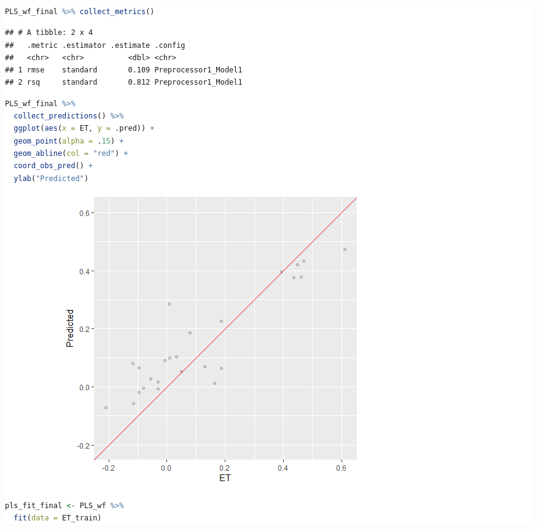 ``` r
PLS_wf_final %>% collect_metrics()
```

    ## # A tibble: 2 x 4
    ##   .metric .estimator .estimate .config             
    ##   <chr>   <chr>          <dbl> <chr>               
    ## 1 rmse    standard       0.109 Preprocessor1_Model1
    ## 2 rsq     standard       0.812 Preprocessor1_Model1

``` r
PLS_wf_final %>%
  collect_predictions() %>% 
  ggplot(aes(x = ET, y = .pred)) + 
  geom_point(alpha = .15) +
  geom_abline(col = "red") + 
  coord_obs_pred() + 
  ylab("Predicted")
```

![](4.2-Tuning_parameters_ML_files/figure-gfm/unnamed-chunk-38-1.png)

``` r
pls_fit_final <- PLS_wf %>% 
  fit(data = ET_train)
```
